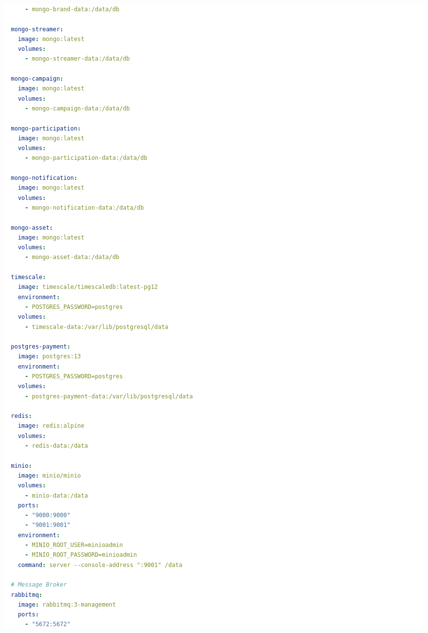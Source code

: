 ```yaml
      - mongo-brand-data:/data/db

  mongo-streamer:
    image: mongo:latest
    volumes:
      - mongo-streamer-data:/data/db

  mongo-campaign:
    image: mongo:latest
    volumes:
      - mongo-campaign-data:/data/db

  mongo-participation:
    image: mongo:latest
    volumes:
      - mongo-participation-data:/data/db

  mongo-notification:
    image: mongo:latest
    volumes:
      - mongo-notification-data:/data/db

  mongo-asset:
    image: mongo:latest
    volumes:
      - mongo-asset-data:/data/db

  timescale:
    image: timescale/timescaledb:latest-pg12
    environment:
      - POSTGRES_PASSWORD=postgres
    volumes:
      - timescale-data:/var/lib/postgresql/data

  postgres-payment:
    image: postgres:13
    environment:
      - POSTGRES_PASSWORD=postgres
    volumes:
      - postgres-payment-data:/var/lib/postgresql/data

  redis:
    image: redis:alpine
    volumes:
      - redis-data:/data

  minio:
    image: minio/minio
    volumes:
      - minio-data:/data
    ports:
      - "9000:9000"
      - "9001:9001"
    environment:
      - MINIO_ROOT_USER=minioadmin
      - MINIO_ROOT_PASSWORD=minioadmin
    command: server --console-address ":9001" /data

  # Message Broker
  rabbitmq:
    image: rabbitmq:3-management
    ports:
      - "5672:5672"
```